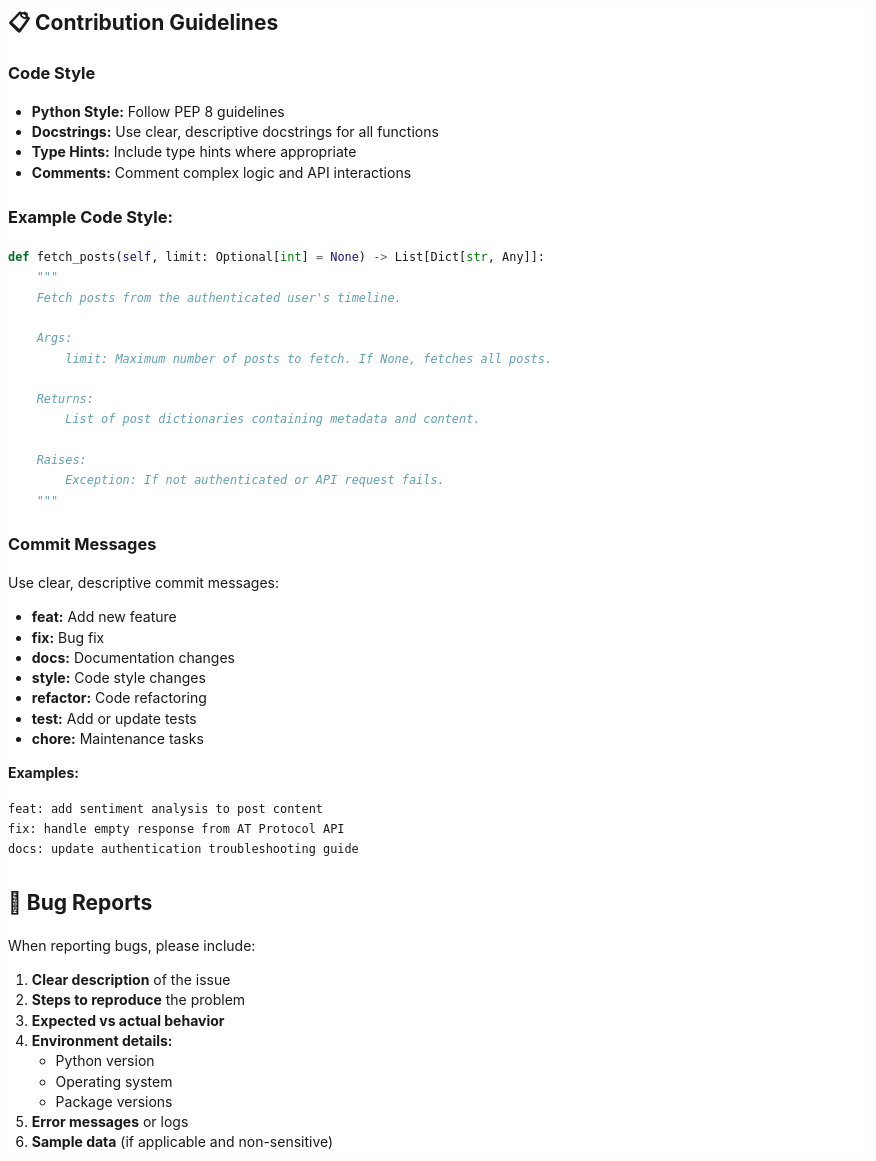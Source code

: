 ## 📋 Contribution Guidelines

### Code Style

- **Python Style:** Follow PEP 8 guidelines
- **Docstrings:** Use clear, descriptive docstrings for all functions
- **Type Hints:** Include type hints where appropriate
- **Comments:** Comment complex logic and API interactions

### Example Code Style:

```python
def fetch_posts(self, limit: Optional[int] = None) -> List[Dict[str, Any]]:
    """
    Fetch posts from the authenticated user's timeline.
    
    Args:
        limit: Maximum number of posts to fetch. If None, fetches all posts.
        
    Returns:
        List of post dictionaries containing metadata and content.
        
    Raises:
        Exception: If not authenticated or API request fails.
    """
```

### Commit Messages

Use clear, descriptive commit messages:

- **feat:** Add new feature
- **fix:** Bug fix
- **docs:** Documentation changes
- **style:** Code style changes
- **refactor:** Code refactoring
- **test:** Add or update tests
- **chore:** Maintenance tasks

**Examples:**
```
feat: add sentiment analysis to post content
fix: handle empty response from AT Protocol API
docs: update authentication troubleshooting guide
```

## 🐛 Bug Reports

When reporting bugs, please include:

1. **Clear description** of the issue
2. **Steps to reproduce** the problem
3. **Expected vs actual behavior**
4. **Environment details:**
   - Python version
   - Operating system
   - Package versions
5. **Error messages** or logs
6. **Sample data** (if applicable and non-sensitive)

